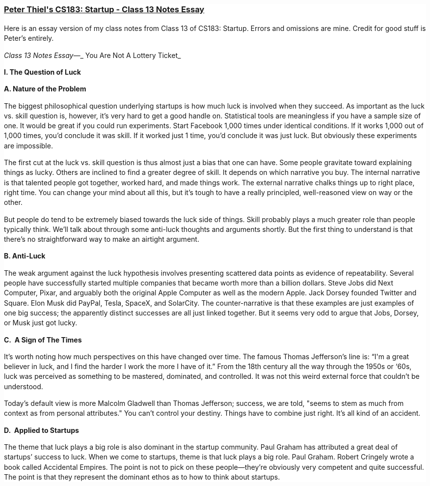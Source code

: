 ### [Peter Thiel's CS183: Startup - Class 13 Notes Essay][7]

   [7]: http://blakemasters.tumblr.com/post/23435743973/peter-thiels-cs183-startup-class-13-notes-essay

Here is an essay version of my class notes from Class 13 of CS183: Startup. Errors and omissions are mine. Credit for good stuff is Peter’s entirely.

_Class 13 Notes Essay—__ You Are Not A Lottery Ticket_

**I. The Question of Luck**

**A. Nature of the Problem**

The biggest philosophical question underlying startups is how much luck is involved when they succeed. As important as the luck vs. skill question is, however, it’s very hard to get a good handle on. Statistical tools are meaningless if you have a sample size of one. It would be great if you could run experiments. Start Facebook 1,000 times under identical conditions. If it works 1,000 out of 1,000 times, you’d conclude it was skill. If it worked just 1 time, you’d conclude it was just luck. But obviously these experiments are impossible.

The first cut at the luck vs. skill question is thus almost just a bias that one can have. Some people gravitate toward explaining things as lucky. Others are inclined to find a greater degree of skill. It depends on which narrative you buy. The internal narrative is that talented people got together, worked hard, and made things work. The external narrative chalks things up to right place, right time. You can change your mind about all this, but it’s tough to have a really principled, well-reasoned view on way or the other.

But people do tend to be extremely biased towards the luck side of things. Skill probably plays a much greater role than people typically think. We’ll talk about through some anti-luck thoughts and arguments shortly. But the first thing to understand is that there’s no straightforward way to make an airtight argument.

**B. Anti-Luck**

The weak argument against the luck hypothesis involves presenting scattered data points as evidence of repeatability. Several people have successfully started multiple companies that became worth more than a billion dollars. Steve Jobs did Next Computer, Pixar, and arguably both the original Apple Computer as well as the modern Apple. Jack Dorsey founded Twitter and Square. Elon Musk did PayPal, Tesla, SpaceX, and SolarCity. The counter-narrative is that these examples are just examples of one big success; the apparently distinct successes are all just linked together. But it seems very odd to argue that Jobs, Dorsey, or Musk just got lucky.

**C.  A Sign of The Times** 

It’s worth noting how much perspectives on this have changed over time. The famous Thomas Jefferson’s line is: “I'm a great believer in luck, and I find the harder I work the more I have of it.” From the 18th century all the way through the 1950s or ‘60s, luck was perceived as something to be mastered, dominated, and controlled. It was not this weird external force that couldn’t be understood.

Today’s default view is more Malcolm Gladwell than Thomas Jefferson; success, we are told, "seems to stem as much from context as from personal attributes." You can’t control your destiny. Things have to combine just right. It’s all kind of an accident.

**D.  Applied to Startups**

The theme that luck plays a big role is also dominant in the startup community. Paul Graham has attributed a great deal of startups’ success to luck. When we come to startups, theme is that luck plays a big role. Paul Graham. Robert Cringely wrote a book called Accidental Empires. The point is not to pick on these people—they’re obviously very competent and quite successful. The point is that they represent the dominant ethos as to how to think about startups. 


   [8]: http://media.tumblr.com/tumblr_m4c8vyaovk1qbb0b4.png
   [9]: http://media.tumblr.com/tumblr_m4c8wz23gC1qbb0b4.png
   [10]: http://media.tumblr.com/tumblr_m4c8uwMyjq1qbb0b4.png
   [11]: http://media.tumblr.com/tumblr_m4c8ybPUgN1qbb0b4.png
   [12]: http://media.tumblr.com/tumblr_m4c8ztrzpQ1qbb0b4.png
   [13]: http://media.tumblr.com/tumblr_m4c90prHyZ1qbb0b4.jpg
   [14]: http://media.tumblr.com/tumblr_m4c925HBYj1qbb0b4.png
   [15]: http://media.tumblr.com/tumblr_m4c93dx1EQ1qbb0b4.png
   [16]: http://media.tumblr.com/tumblr_m4c94fynYh1qbb0b4.png
   [17]: http://media.tumblr.com/tumblr_m4c95uyA0s1qbb0b4.png
   [18]: http://media.tumblr.com/tumblr_m4c97gXpc91qbb0b4.png
   [19]: http://i.creativecommons.org/l/by-nc-nd/3.0/88x31.png
   [20]: http://creativecommons.org/licenses/by-nc-nd/3.0/